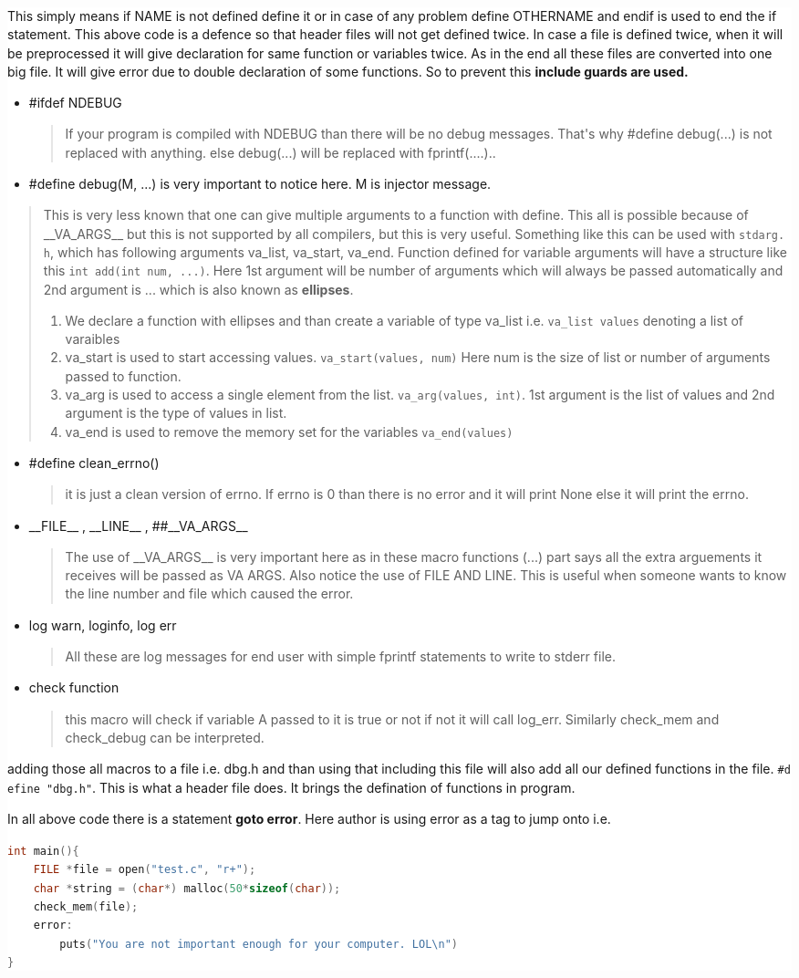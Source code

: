 This simply means if NAME is not defined define it or in case of any problem define OTHERNAME and endif is used to end the if statement. This above code is a defence so that header files will not get defined twice. In case a file is defined twice, when it will be preprocessed it will give declaration for same function or variables twice. As in the end all these files are converted into one big file. It will give  error due to double declaration of some functions. So to prevent this **include guards are used.**

- #ifdef NDEBUG 
  
  > If your program is compiled with NDEBUG than there will be no debug messages. That's why #define debug(...) is not replaced with anything. else debug(...) will be replaced with fprintf(....)..

- #define debug(M, ...) is very important to notice here. M is injector message.

> This is very less known that one can give multiple arguments to a function with define. This all is possible because of __VA_ARGS\_\_ but this is not supported by all compilers, but this is very useful. Something like this can be used with `stdarg.h`, which has following arguments va_list, va_start, va_end. Function defined for variable arguments will have a structure like this `int add(int num, ...)`. Here 1st argument will be number of arguments which will always be passed automatically and 2nd argument is ... which is also known as **ellipses**. 
>
> 1. We declare a function with ellipses and than create a variable of type va_list i.e. `va_list values` denoting a list of varaibles
> 2. va_start is used to start accessing values. `va_start(values, num)` Here num is the size of list or number of arguments passed to function.
> 3. va_arg is used to access a single element from the list. `va_arg(values, int)`. 1st argument is the list of values and 2nd argument is the type of values in list.
> 4. va_end is used to remove the memory set for the variables `va_end(values)`

- #define clean\_errno() 

  > it is just a clean version of errno. If errno is 0 than there is no error and it will print None else it will print the errno.

- \_\_FILE\_\_ , \_\_LINE\_\_ , ##\_\_VA\_ARGS\_\_

  > The use of \_\_VA\_ARGS\_\_ is very important here as in these macro functions (...) part says all the extra arguements it receives will be passed as VA ARGS. Also notice the use of FILE AND LINE. This is useful when someone wants to know the line number and file which caused the error.

- log warn, loginfo, log err

  > All these are log messages for end user with simple fprintf statements to write to stderr file.

- check function

  > this macro will check if variable A passed to it is true or not if not it will call log\_err. Similarly check\_mem and check\_debug can be interpreted.

adding those all macros to a file i.e. dbg.h and than using that including this file will also add all our defined functions in the file. `#define "dbg.h"`. This is what a header file does. It brings the defination of functions in program.

In all above code there is a statement **goto error**. Here author is using error as a tag to jump onto i.e.

````c
int main(){
    FILE *file = open("test.c", "r+");
    char *string = (char*) malloc(50*sizeof(char));
    check_mem(file);
    error:
    	puts("You are not important enough for your computer. LOL\n")
}
````
